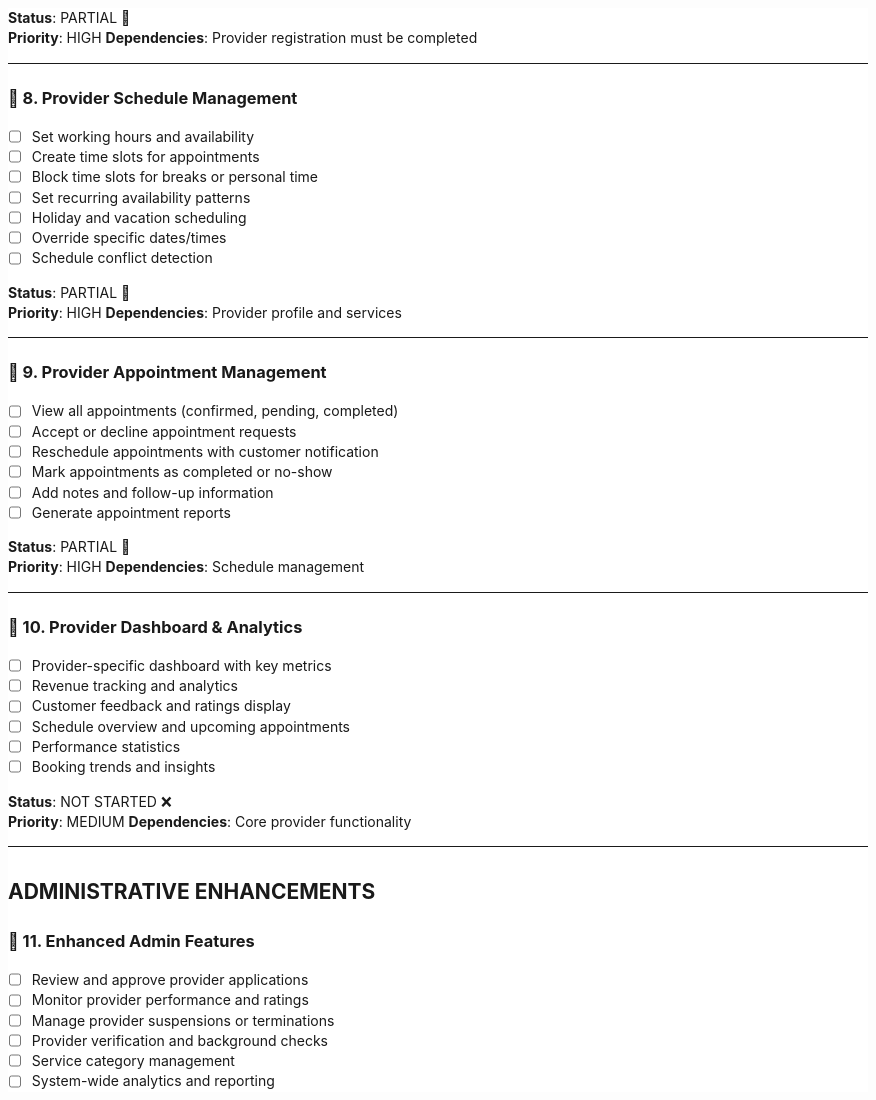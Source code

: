 **Status**: PARTIAL 🚧  
**Priority**: HIGH
**Dependencies**: Provider registration must be completed

---

### 🚧 8. Provider Schedule Management
- [ ] Set working hours and availability
- [ ] Create time slots for appointments
- [ ] Block time slots for breaks or personal time
- [ ] Set recurring availability patterns
- [ ] Holiday and vacation scheduling
- [ ] Override specific dates/times
- [ ] Schedule conflict detection

**Status**: PARTIAL 🚧  
**Priority**: HIGH
**Dependencies**: Provider profile and services

---

### 🚧 9. Provider Appointment Management
- [ ] View all appointments (confirmed, pending, completed)
- [ ] Accept or decline appointment requests
- [ ] Reschedule appointments with customer notification
- [ ] Mark appointments as completed or no-show
- [ ] Add notes and follow-up information
- [ ] Generate appointment reports

**Status**: PARTIAL 🚧  
**Priority**: HIGH
**Dependencies**: Schedule management

---

### 🚧 10. Provider Dashboard & Analytics
- [ ] Provider-specific dashboard with key metrics
- [ ] Revenue tracking and analytics
- [ ] Customer feedback and ratings display
- [ ] Schedule overview and upcoming appointments
- [ ] Performance statistics
- [ ] Booking trends and insights

**Status**: NOT STARTED ❌  
**Priority**: MEDIUM
**Dependencies**: Core provider functionality

---

## ADMINISTRATIVE ENHANCEMENTS

### 🚧 11. Enhanced Admin Features
- [ ] Review and approve provider applications
- [ ] Monitor provider performance and ratings
- [ ] Manage provider suspensions or terminations
- [ ] Provider verification and background checks
- [ ] Service category management
- [ ] System-wide analytics and reporting
